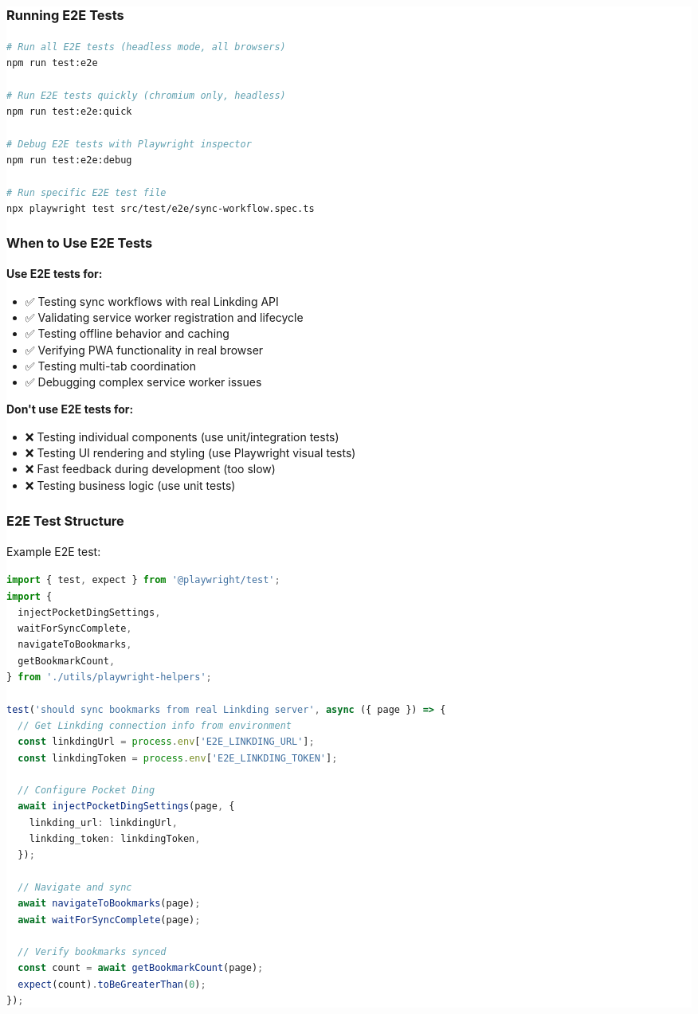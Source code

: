### Running E2E Tests

```bash
# Run all E2E tests (headless mode, all browsers)
npm run test:e2e

# Run E2E tests quickly (chromium only, headless)
npm run test:e2e:quick

# Debug E2E tests with Playwright inspector
npm run test:e2e:debug

# Run specific E2E test file
npx playwright test src/test/e2e/sync-workflow.spec.ts
```

### When to Use E2E Tests

**Use E2E tests for:**
- ✅ Testing sync workflows with real Linkding API
- ✅ Validating service worker registration and lifecycle
- ✅ Testing offline behavior and caching
- ✅ Verifying PWA functionality in real browser
- ✅ Testing multi-tab coordination
- ✅ Debugging complex service worker issues

**Don't use E2E tests for:**
- ❌ Testing individual components (use unit/integration tests)
- ❌ Testing UI rendering and styling (use Playwright visual tests)
- ❌ Fast feedback during development (too slow)
- ❌ Testing business logic (use unit tests)

### E2E Test Structure

Example E2E test:

```typescript
import { test, expect } from '@playwright/test';
import {
  injectPocketDingSettings,
  waitForSyncComplete,
  navigateToBookmarks,
  getBookmarkCount,
} from './utils/playwright-helpers';

test('should sync bookmarks from real Linkding server', async ({ page }) => {
  // Get Linkding connection info from environment
  const linkdingUrl = process.env['E2E_LINKDING_URL'];
  const linkdingToken = process.env['E2E_LINKDING_TOKEN'];

  // Configure Pocket Ding
  await injectPocketDingSettings(page, {
    linkding_url: linkdingUrl,
    linkding_token: linkdingToken,
  });

  // Navigate and sync
  await navigateToBookmarks(page);
  await waitForSyncComplete(page);

  // Verify bookmarks synced
  const count = await getBookmarkCount(page);
  expect(count).toBeGreaterThan(0);
});
```
